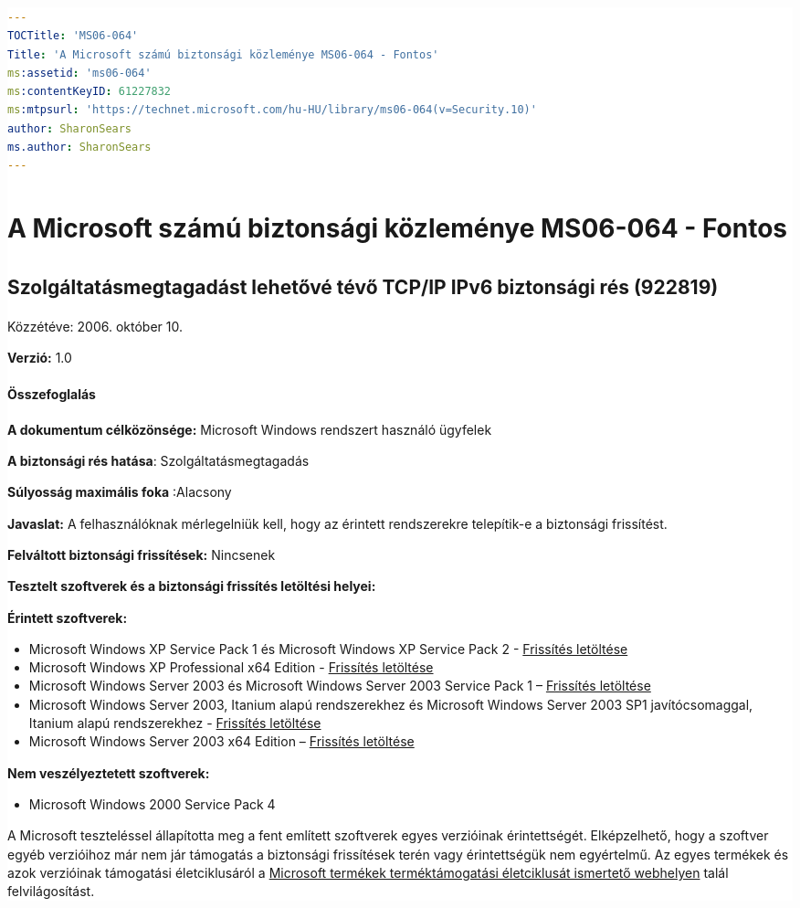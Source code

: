 ```yaml
---
TOCTitle: 'MS06-064'
Title: 'A Microsoft számú biztonsági közleménye MS06-064 - Fontos'
ms:assetid: 'ms06-064'
ms:contentKeyID: 61227832
ms:mtpsurl: 'https://technet.microsoft.com/hu-HU/library/ms06-064(v=Security.10)'
author: SharonSears
ms.author: SharonSears
---
```



A Microsoft számú biztonsági közleménye MS06-064 - Fontos
=========================================================

Szolgáltatásmegtagadást lehetővé tévő TCP/IP IPv6 biztonsági rés (922819)
-------------------------------------------------------------------------

Közzétéve: 2006. október 10.

**Verzió:** 1.0

#### Összefoglalás

**A dokumentum célközönsége:** Microsoft Windows rendszert használó ügyfelek

**A biztonsági rés hatása**: Szolgáltatásmegtagadás

**Súlyosság maximális foka** :Alacsony

**Javaslat:** A felhasználóknak mérlegelniük kell, hogy az érintett rendszerekre telepítik-e a biztonsági frissítést.

**Felváltott biztonsági frissítések:** Nincsenek

**Tesztelt szoftverek és a biztonsági frissítés letöltési helyei:**

**Érintett szoftverek:**

-   Microsoft Windows XP Service Pack 1 és Microsoft Windows XP Service Pack 2 - [Frissítés letöltése](http://www.microsoft.com/downloads/details.aspx?familyid=9fd73d12-ff7c-411d-944d-a6f147b20775)
-   Microsoft Windows XP Professional x64 Edition - [Frissítés letöltése](http://www.microsoft.com/downloads/details.aspx?familyid=fc98f55c-520e-4a68-a3c3-0df51c6122bb)
-   Microsoft Windows Server 2003 és Microsoft Windows Server 2003 Service Pack 1 – [Frissítés letöltése](http://www.microsoft.com/downloads/details.aspx?familyid=102591a0-2b58-497b-bc20-593571b96e9c)
-   Microsoft Windows Server 2003, Itanium alapú rendszerekhez és Microsoft Windows Server 2003 SP1 javítócsomaggal, Itanium alapú rendszerekhez - [Frissítés letöltése](http://www.microsoft.com/downloads/details.aspx?familyid=12515d47-134d-4d1f-9ae7-f0a7167ec424)
-   Microsoft Windows Server 2003 x64 Edition – [Frissítés letöltése](http://www.microsoft.com/downloads/details.aspx?familyid=c5faba34-48f5-4875-a0fa-6b8207f9b276)

**Nem veszélyeztetett szoftverek:**

-   Microsoft Windows 2000 Service Pack 4

A Microsoft teszteléssel állapította meg a fent említett szoftverek egyes verzióinak érintettségét. Elképzelhető, hogy a szoftver egyéb verzióihoz már nem jár támogatás a biztonsági frissítések terén vagy érintettségük nem egyértelmű. Az egyes termékek és azok verzióinak támogatási életciklusáról a [Microsoft termékek terméktámogatási életciklusát ismertető webhelyen](http://go.microsoft.com/fwlink/?linkid=21742) talál felvilágosítást.
  